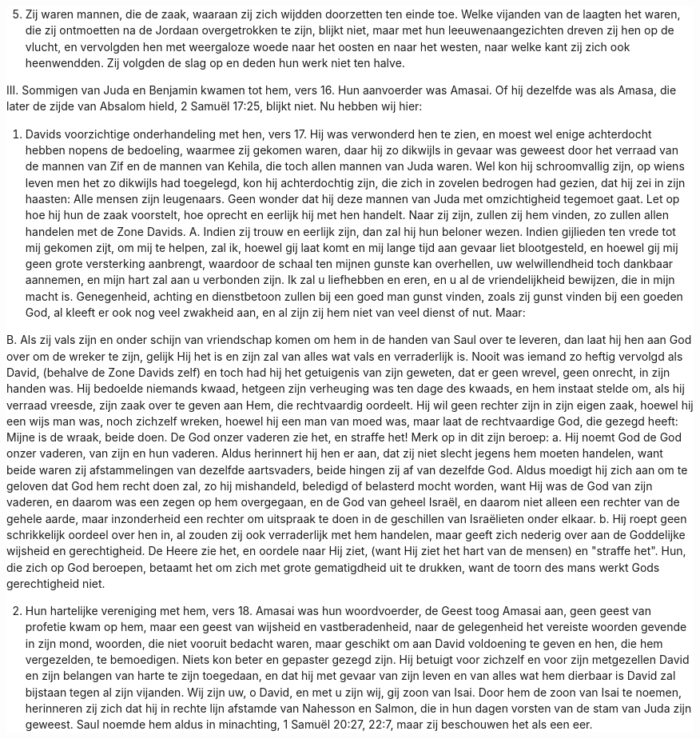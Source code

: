 5. Zij waren mannen, die de zaak, waaraan zij zich wijdden doorzetten ten einde toe. Welke vijanden van de laagten het waren, die zij ontmoetten na de Jordaan overgetrokken te zijn, blijkt niet, maar met hun leeuwenaangezichten dreven zij hen op de vlucht, en vervolgden hen met weergaloze woede naar het oosten en naar het westen, naar welke kant zij zich ook heenwendden. Zij volgden de slag op en deden hun werk niet ten halve.

III. Sommigen van Juda en Benjamin kwamen tot hem, vers 16. Hun aanvoerder was Amasai. Of hij dezelfde was als Amasa, die later de zijde van Absalom hield, 2 Samuël 17:25, blijkt niet. Nu hebben wij hier: 
1. Davids voorzichtige onderhandeling met hen, vers 17. Hij was verwonderd hen te zien, en moest wel enige achterdocht hebben nopens de bedoeling, waarmee zij gekomen waren, daar hij zo dikwijls in gevaar was geweest door het verraad van de mannen van Zif en de mannen van Kehila, die toch allen mannen van Juda waren. Wel kon hij schroomvallig zijn, op wiens leven men het zo dikwijls had toegelegd, kon hij achterdochtig zijn, die zich in zovelen bedrogen had gezien, dat hij zei in zijn haasten: Alle mensen zijn leugenaars. Geen wonder dat hij deze mannen van Juda met omzichtigheid tegemoet gaat. Let op hoe hij hun de zaak voorstelt, hoe oprecht en eerlijk hij met hen handelt. 
Naar zij zijn, zullen zij hem vinden, zo zullen allen handelen met de Zone Davids.
A. Indien zij trouw en eerlijk zijn, dan zal hij hun beloner wezen. Indien gijlieden ten vrede tot mij gekomen zijt, om mij te helpen, zal ik, hoewel gij laat komt en mij lange tijd aan gevaar liet blootgesteld, en hoewel gij mij geen grote versterking aanbrengt, waardoor de schaal ten mijnen gunste kan overhellen, uw welwillendheid toch dankbaar aannemen, en mijn hart zal aan u verbonden zijn. Ik zal u liefhebben en eren, en u al de vriendelijkheid bewijzen, die in mijn macht is. Genegenheid, achting en dienstbetoon zullen bij een goed man gunst vinden, zoals zij gunst vinden bij een goeden God, al kleeft er ook nog veel zwakheid aan, en al zijn zij hem niet van veel dienst of nut. Maar: 

B. Als zij vals zijn en onder schijn van vriendschap komen om hem in de handen van Saul over te leveren, dan laat hij hen aan God over om de wreker te zijn, gelijk Hij het is en zijn zal van alles wat vals en verraderlijk is. Nooit was iemand zo heftig vervolgd als David, (behalve de Zone Davids zelf) en toch had hij het getuigenis van zijn geweten, dat er geen wrevel, geen onrecht, in zijn handen was. Hij bedoelde niemands kwaad, hetgeen zijn verheuging was ten dage des kwaads, en hem instaat stelde om, als hij verraad vreesde, zijn zaak over te geven aan Hem, die rechtvaardig oordeelt. Hij wil geen rechter zijn in zijn eigen zaak, hoewel hij een wijs man was, noch zichzelf wreken, hoewel hij een man van moed was, maar laat de rechtvaardige God, die gezegd heeft: Mijne is de wraak, beide doen. De God onzer vaderen zie het, en straffe het! 
Merk op in dit zijn beroep: 
a. Hij noemt God de God onzer vaderen, van zijn en hun vaderen. Aldus herinnert hij hen er aan, dat zij niet slecht jegens hem moeten handelen, want beide waren zij afstammelingen van dezelfde aartsvaders, beide hingen zij af van dezelfde God. Aldus moedigt hij zich aan om te geloven dat God hem recht doen zal, zo hij mishandeld, beledigd of belasterd mocht worden, want Hij was de God van zijn vaderen, en daarom was een zegen op hem overgegaan, en de God van geheel Israël, en daarom niet alleen een rechter van de gehele aarde, maar inzonderheid een rechter om uitspraak te doen in de geschillen van Israëlieten onder elkaar.
b. Hij roept geen schrikkelijk oordeel over hen in, al zouden zij ook verraderlijk met hem handelen, maar geeft zich nederig over aan de Goddelijke wijsheid en gerechtigheid. De Heere zie het, en oordele naar Hij ziet, (want Hij ziet het hart van de mensen) en "straffe het". Hun, die zich op God beroepen, betaamt het om zich met grote gematigdheid uit te drukken, want de toorn des mans werkt Gods gerechtigheid niet.

2. Hun hartelijke vereniging met hem, vers 18. Amasai was hun woordvoerder, de Geest toog Amasai aan, geen geest van profetie kwam op hem, maar een geest van wijsheid en vastberadenheid, naar de gelegenheid het vereiste woorden gevende in zijn mond, woorden, die niet vooruit bedacht waren, maar geschikt om aan David voldoening te geven en hen, die hem vergezelden, te bemoedigen. Niets kon beter en gepaster gezegd zijn. Hij betuigt voor zichzelf en voor zijn metgezellen David en zijn belangen van harte te zijn toegedaan, en dat hij met gevaar van zijn leven en van alles wat hem dierbaar is David zal bijstaan tegen al zijn vijanden. Wij zijn uw, o David, en met u zijn wij, gij zoon van Isai. Door hem de zoon van Isai te noemen, herinneren zij zich dat hij in rechte lijn afstamde van Nahesson en Salmon, die in hun dagen vorsten van de stam van Juda zijn geweest. Saul noemde hem aldus in minachting, 1 Samuël 20:27, 22:7, maar zij beschouwen het als een eer.
